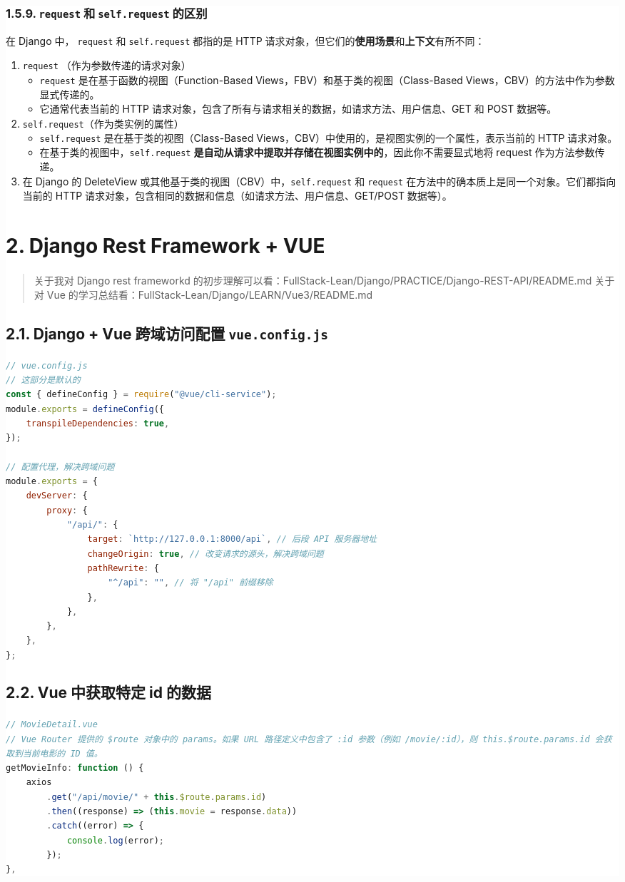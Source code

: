 
### 1.5.9. `request` 和 `self.request` 的区别
在 Django 中， `request` 和 `self.request` 都指的是 HTTP 请求对象，但它们的**使用场景**和**上下文**有所不同：

1. `request` （作为参数传递的请求对象）
    - `request` 是在基于函数的视图（Function-Based Views，FBV）和基于类的视图（Class-Based Views，CBV）的方法中作为参数显式传递的。   
    - 它通常代表当前的 HTTP 请求对象，包含了所有与请求相关的数据，如请求方法、用户信息、GET 和 POST 数据等。
2. `self.request`（作为类实例的属性）
    - `self.request` 是在基于类的视图（Class-Based Views，CBV）中使用的，是视图实例的一个属性，表示当前的 HTTP 请求对象。
    - 在基于类的视图中，`self.request` **是自动从请求中提取并存储在视图实例中的**，因此你不需要显式地将 request 作为方法参数传递。
3. 在 Django 的 DeleteView 或其他基于类的视图（CBV）中，`self.request` 和 `request` 在方法中的确本质上是同一个对象。它们都指向当前的 HTTP 请求对象，包含相同的数据和信息（如请求方法、用户信息、GET/POST 数据等）。

# 2. Django Rest Framework + VUE
> 关于我对 Django rest frameworkd 的初步理解可以看：FullStack-Lean/Django/PRACTICE/Django-REST-API/README.md
> 关于对 Vue 的学习总结看：FullStack-Lean/Django/LEARN/Vue3/README.md

## 2.1. Django + Vue 跨域访问配置 `vue.config.js`
```js
// vue.config.js
// 这部分是默认的
const { defineConfig } = require("@vue/cli-service");
module.exports = defineConfig({
    transpileDependencies: true,
});

// 配置代理，解决跨域问题
module.exports = {
    devServer: {
        proxy: {
            "/api/": {
                target: `http://127.0.0.1:8000/api`, // 后段 API 服务器地址
                changeOrigin: true, // 改变请求的源头，解决跨域问题
                pathRewrite: {
                    "^/api": "", // 将 "/api" 前缀移除
                },
            },
        },
    },
};
```


## 2.2. Vue 中获取特定 id 的数据
```js
// MovieDetail.vue
// Vue Router 提供的 $route 对象中的 params。如果 URL 路径定义中包含了 :id 参数（例如 /movie/:id），则 this.$route.params.id 会获取到当前电影的 ID 值。
getMovieInfo: function () {
    axios
        .get("/api/movie/" + this.$route.params.id)
        .then((response) => (this.movie = response.data))
        .catch((error) => {
            console.log(error);
        });
},
```
